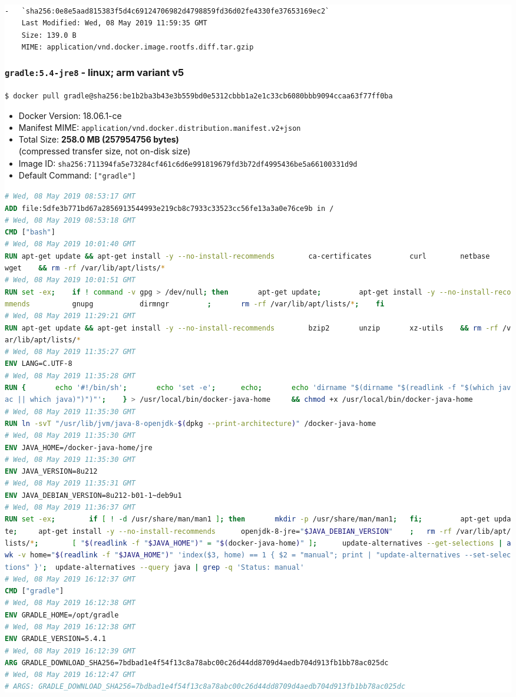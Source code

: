	-	`sha256:0e8e5aad815383f5d4c69124706982d4798859fd36d02fe4330fe37653169ec2`  
		Last Modified: Wed, 08 May 2019 11:59:35 GMT  
		Size: 139.0 B  
		MIME: application/vnd.docker.image.rootfs.diff.tar.gzip

### `gradle:5.4-jre8` - linux; arm variant v5

```console
$ docker pull gradle@sha256:be1b2ba3b43e3b559bd0e5312cbbb1a2e1c33cb6080bbb9094ccaa63f77ff0ba
```

-	Docker Version: 18.06.1-ce
-	Manifest MIME: `application/vnd.docker.distribution.manifest.v2+json`
-	Total Size: **258.0 MB (257954756 bytes)**  
	(compressed transfer size, not on-disk size)
-	Image ID: `sha256:711394fa5e73284cf461c6d6e991819679fd3b72df4995436be5a66100331d9d`
-	Default Command: `["gradle"]`

```dockerfile
# Wed, 08 May 2019 08:53:17 GMT
ADD file:5dfe3b771bd67a2856913544993e219cb8c7933c33523cc56fe13a3a0e76ce9b in / 
# Wed, 08 May 2019 08:53:18 GMT
CMD ["bash"]
# Wed, 08 May 2019 10:01:40 GMT
RUN apt-get update && apt-get install -y --no-install-recommends 		ca-certificates 		curl 		netbase 		wget 	&& rm -rf /var/lib/apt/lists/*
# Wed, 08 May 2019 10:01:51 GMT
RUN set -ex; 	if ! command -v gpg > /dev/null; then 		apt-get update; 		apt-get install -y --no-install-recommends 			gnupg 			dirmngr 		; 		rm -rf /var/lib/apt/lists/*; 	fi
# Wed, 08 May 2019 11:29:21 GMT
RUN apt-get update && apt-get install -y --no-install-recommends 		bzip2 		unzip 		xz-utils 	&& rm -rf /var/lib/apt/lists/*
# Wed, 08 May 2019 11:35:27 GMT
ENV LANG=C.UTF-8
# Wed, 08 May 2019 11:35:28 GMT
RUN { 		echo '#!/bin/sh'; 		echo 'set -e'; 		echo; 		echo 'dirname "$(dirname "$(readlink -f "$(which javac || which java)")")"'; 	} > /usr/local/bin/docker-java-home 	&& chmod +x /usr/local/bin/docker-java-home
# Wed, 08 May 2019 11:35:30 GMT
RUN ln -svT "/usr/lib/jvm/java-8-openjdk-$(dpkg --print-architecture)" /docker-java-home
# Wed, 08 May 2019 11:35:30 GMT
ENV JAVA_HOME=/docker-java-home/jre
# Wed, 08 May 2019 11:35:30 GMT
ENV JAVA_VERSION=8u212
# Wed, 08 May 2019 11:35:31 GMT
ENV JAVA_DEBIAN_VERSION=8u212-b01-1~deb9u1
# Wed, 08 May 2019 11:36:37 GMT
RUN set -ex; 		if [ ! -d /usr/share/man/man1 ]; then 		mkdir -p /usr/share/man/man1; 	fi; 		apt-get update; 	apt-get install -y --no-install-recommends 		openjdk-8-jre="$JAVA_DEBIAN_VERSION" 	; 	rm -rf /var/lib/apt/lists/*; 		[ "$(readlink -f "$JAVA_HOME")" = "$(docker-java-home)" ]; 		update-alternatives --get-selections | awk -v home="$(readlink -f "$JAVA_HOME")" 'index($3, home) == 1 { $2 = "manual"; print | "update-alternatives --set-selections" }'; 	update-alternatives --query java | grep -q 'Status: manual'
# Wed, 08 May 2019 16:12:37 GMT
CMD ["gradle"]
# Wed, 08 May 2019 16:12:38 GMT
ENV GRADLE_HOME=/opt/gradle
# Wed, 08 May 2019 16:12:38 GMT
ENV GRADLE_VERSION=5.4.1
# Wed, 08 May 2019 16:12:39 GMT
ARG GRADLE_DOWNLOAD_SHA256=7bdbad1e4f54f13c8a78abc00c26d44dd8709d4aedb704d913fb1bb78ac025dc
# Wed, 08 May 2019 16:12:47 GMT
# ARGS: GRADLE_DOWNLOAD_SHA256=7bdbad1e4f54f13c8a78abc00c26d44dd8709d4aedb704d913fb1bb78ac025dc
```